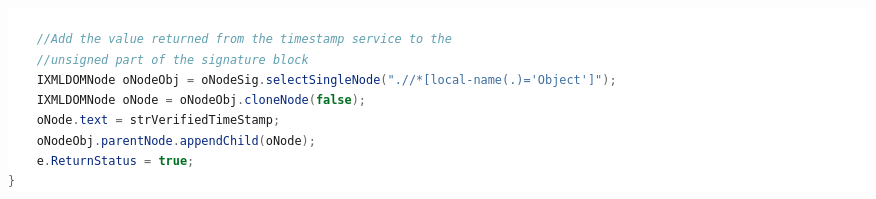 ```cs
    
    //Add the value returned from the timestamp service to the 
    //unsigned part of the signature block
    IXMLDOMNode oNodeObj = oNodeSig.selectSingleNode(".//*[local-name(.)='Object']");
    IXMLDOMNode oNode = oNodeObj.cloneNode(false);
    oNode.text = strVerifiedTimeStamp;
    oNodeObj.parentNode.appendChild(oNode);
    e.ReturnStatus = true;
}
```


